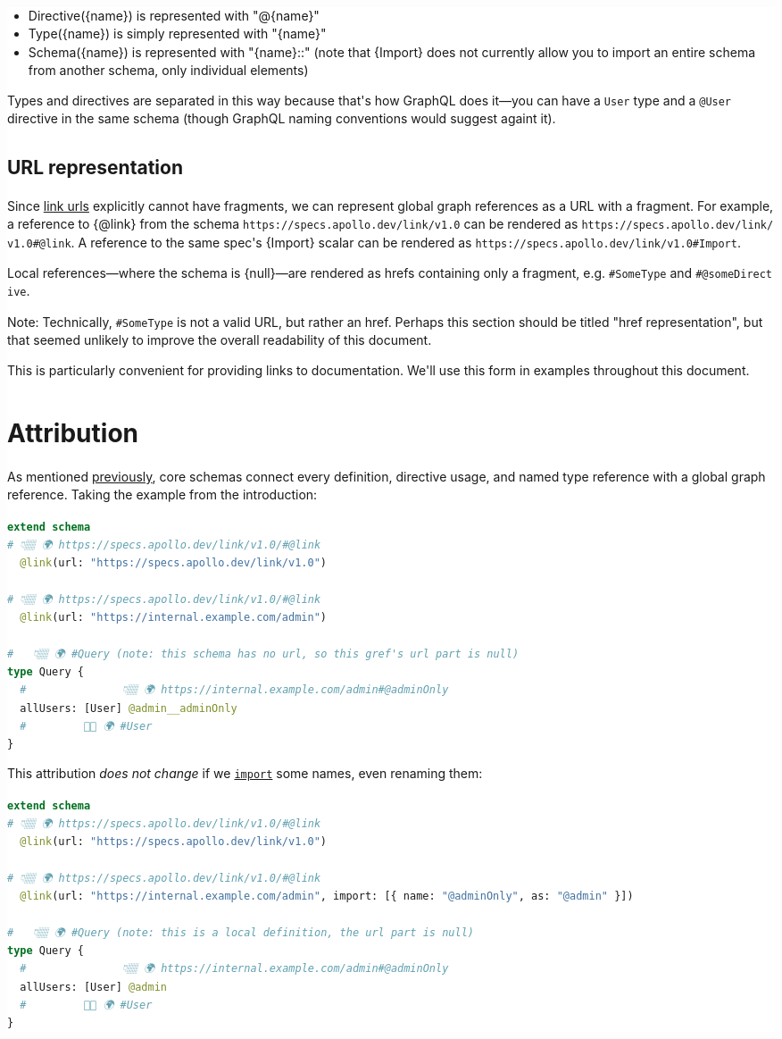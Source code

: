 - Directive({name}) is represented with "@{name}"
- Type({name}) is simply represented with "{name}"
- Schema({name}) is represented with "{name}::" (note that {Import} does not currently allow you to import an entire schema from another schema, only individual elements)

Types and directives are separated in this way because that's how GraphQL does it—you can have a `User` type and a `@User` directive in the same schema (though GraphQL naming conventions would suggest againt it).

## URL representation

Since [link urls](#Url) explicitly cannot have fragments, we can represent global graph references as a URL with a fragment. For example, a reference to {@link} from the schema `https://specs.apollo.dev/link/v1.0` can be rendered as `https://specs.apollo.dev/link/v1.0#@link`. A reference to the same spec's {Import} scalar can be rendered as `https://specs.apollo.dev/link/v1.0#Import`.

Local references—where the schema is {null}—are rendered as hrefs containing only a fragment, e.g. `#SomeType` and `#@someDirective`.

Note: Technically, `#SomeType` is not a valid URL, but rather an href. Perhaps this section should be titled "href representation", but that seemed unlikely to improve the overall readability of this document.

This is particularly convenient for providing links to documentation. We'll use this form in examples throughout this document.

# Attribution

As mentioned [previously](#sec-Global-Graph-References), core schemas connect every definition, directive usage, and named type reference with a global graph reference. Taking the example from the introduction:

```graphql example -- global graph references (shown in URL form)
extend schema
# 👇🏽 🌍 https://specs.apollo.dev/link/v1.0/#@link
  @link(url: "https://specs.apollo.dev/link/v1.0")

# 👇🏽 🌍 https://specs.apollo.dev/link/v1.0/#@link
  @link(url: "https://internal.example.com/admin")

#   👇🏽 🌍 #Query (note: this schema has no url, so this gref's url part is null)
type Query {
  #               👇🏽 🌍 https://internal.example.com/admin#@adminOnly
  allUsers: [User] @admin__adminOnly
  #         🖕🏽 🌍 #User
}
```

This attribution *does not change* if we [`import`](#@link.import) some names, even renaming them:

```graphql example -- global graph references with imports
extend schema
# 👇🏽 🌍 https://specs.apollo.dev/link/v1.0/#@link
  @link(url: "https://specs.apollo.dev/link/v1.0")

# 👇🏽 🌍 https://specs.apollo.dev/link/v1.0/#@link
  @link(url: "https://internal.example.com/admin", import: [{ name: "@adminOnly", as: "@admin" }])

#   👇🏽 🌍 #Query (note: this is a local definition, the url part is null)
type Query {
  #               👇🏽 🌍 https://internal.example.com/admin#@adminOnly
  allUsers: [User] @admin
  #         🖕🏽 🌍 #User
}
```
